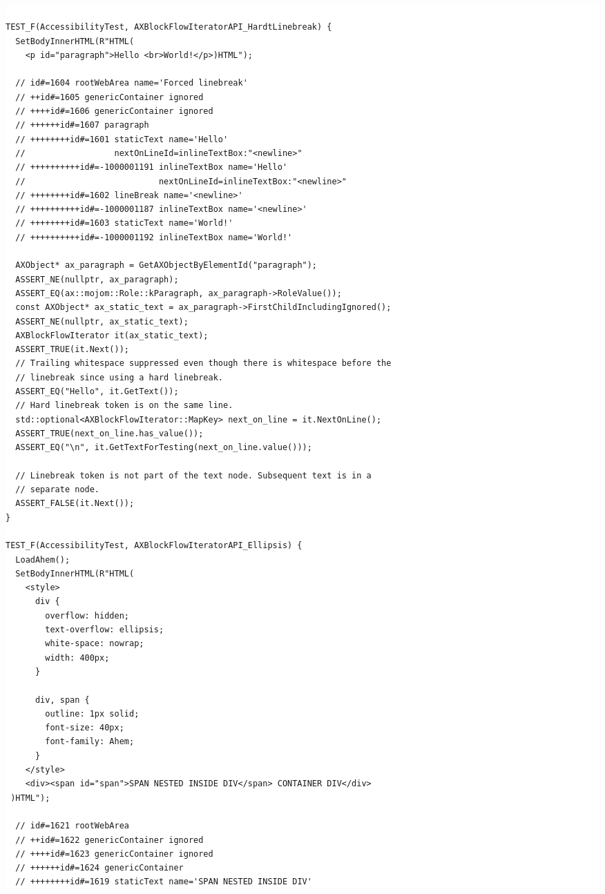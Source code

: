 ```

TEST_F(AccessibilityTest, AXBlockFlowIteratorAPI_HardtLinebreak) {
  SetBodyInnerHTML(R"HTML(
    <p id="paragraph">Hello <br>World!</p>)HTML");

  // id#=1604 rootWebArea name='Forced linebreak'
  // ++id#=1605 genericContainer ignored
  // ++++id#=1606 genericContainer ignored
  // ++++++id#=1607 paragraph
  // ++++++++id#=1601 staticText name='Hello'
  //                  nextOnLineId=inlineTextBox:"<newline>"
  // ++++++++++id#=-1000001191 inlineTextBox name='Hello'
  //                           nextOnLineId=inlineTextBox:"<newline>"
  // ++++++++id#=1602 lineBreak name='<newline>'
  // ++++++++++id#=-1000001187 inlineTextBox name='<newline>'
  // ++++++++id#=1603 staticText name='World!'
  // ++++++++++id#=-1000001192 inlineTextBox name='World!'

  AXObject* ax_paragraph = GetAXObjectByElementId("paragraph");
  ASSERT_NE(nullptr, ax_paragraph);
  ASSERT_EQ(ax::mojom::Role::kParagraph, ax_paragraph->RoleValue());
  const AXObject* ax_static_text = ax_paragraph->FirstChildIncludingIgnored();
  ASSERT_NE(nullptr, ax_static_text);
  AXBlockFlowIterator it(ax_static_text);
  ASSERT_TRUE(it.Next());
  // Trailing whitespace suppressed even though there is whitespace before the
  // linebreak since using a hard linebreak.
  ASSERT_EQ("Hello", it.GetText());
  // Hard linebreak token is on the same line.
  std::optional<AXBlockFlowIterator::MapKey> next_on_line = it.NextOnLine();
  ASSERT_TRUE(next_on_line.has_value());
  ASSERT_EQ("\n", it.GetTextForTesting(next_on_line.value()));

  // Linebreak token is not part of the text node. Subsequent text is in a
  // separate node.
  ASSERT_FALSE(it.Next());
}

TEST_F(AccessibilityTest, AXBlockFlowIteratorAPI_Ellipsis) {
  LoadAhem();
  SetBodyInnerHTML(R"HTML(
    <style>
      div {
        overflow: hidden;
        text-overflow: ellipsis;
        white-space: nowrap;
        width: 400px;
      }

      div, span {
        outline: 1px solid;
        font-size: 40px;
        font-family: Ahem;
      }
    </style>
    <div><span id="span">SPAN NESTED INSIDE DIV</span> CONTAINER DIV</div>
 )HTML");

  // id#=1621 rootWebArea
  // ++id#=1622 genericContainer ignored
  // ++++id#=1623 genericContainer ignored
  // ++++++id#=1624 genericContainer
  // ++++++++id#=1619 staticText name='SPAN NESTED INSIDE DIV'
```